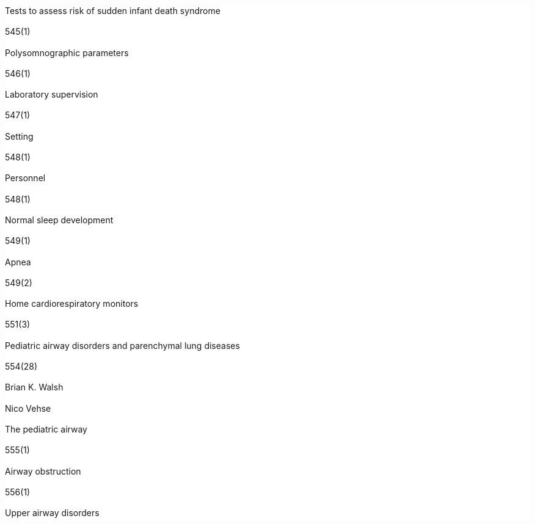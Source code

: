 Tests to assess risk of sudden infant death syndrome


545(1)


Polysomnographic parameters


546(1)


Laboratory supervision


547(1)


Setting


548(1)


Personnel


548(1)


Normal sleep development


549(1)


Apnea


549(2)


Home cardiorespiratory monitors


551(3)


Pediatric airway disorders and parenchymal lung diseases


554(28)


Brian K. Walsh


Nico Vehse


The pediatric airway


555(1)


Airway obstruction


556(1)


Upper airway disorders
